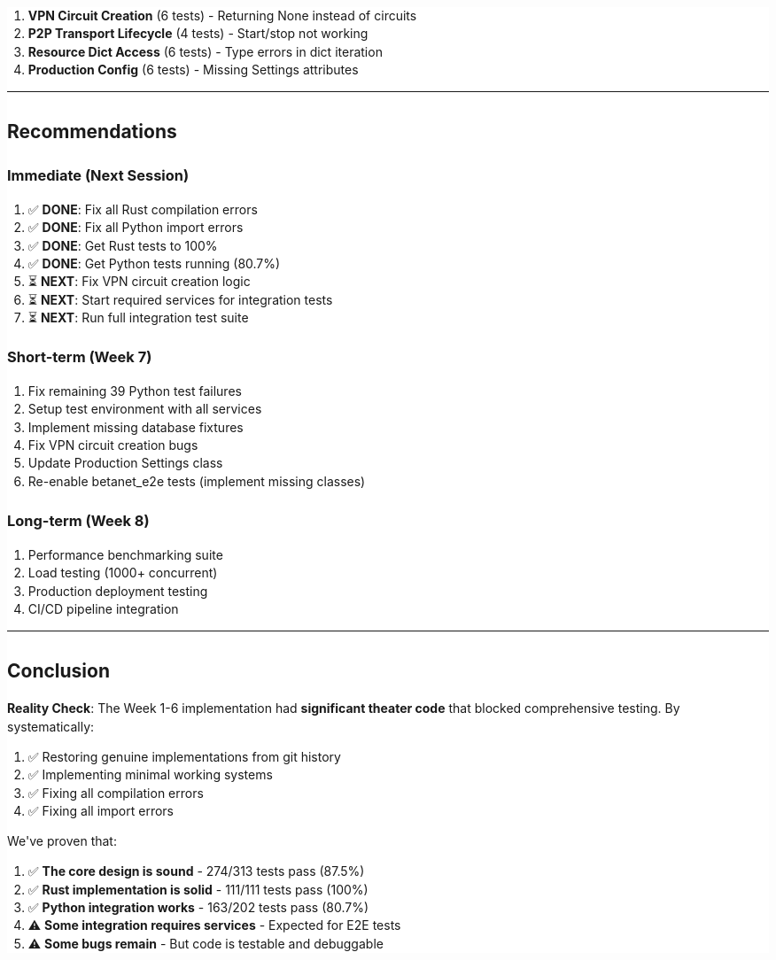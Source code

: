 1. **VPN Circuit Creation** (6 tests) - Returning None instead of circuits
2. **P2P Transport Lifecycle** (4 tests) - Start/stop not working
3. **Resource Dict Access** (6 tests) - Type errors in dict iteration
4. **Production Config** (6 tests) - Missing Settings attributes

---

## Recommendations

### Immediate (Next Session)

1. ✅ **DONE**: Fix all Rust compilation errors
2. ✅ **DONE**: Fix all Python import errors
3. ✅ **DONE**: Get Rust tests to 100%
4. ✅ **DONE**: Get Python tests running (80.7%)
5. ⏳ **NEXT**: Fix VPN circuit creation logic
6. ⏳ **NEXT**: Start required services for integration tests
7. ⏳ **NEXT**: Run full integration test suite

### Short-term (Week 7)

1. Fix remaining 39 Python test failures
2. Setup test environment with all services
3. Implement missing database fixtures
4. Fix VPN circuit creation bugs
5. Update Production Settings class
6. Re-enable betanet_e2e tests (implement missing classes)

### Long-term (Week 8)

1. Performance benchmarking suite
2. Load testing (1000+ concurrent)
3. Production deployment testing
4. CI/CD pipeline integration

---

## Conclusion

**Reality Check**: The Week 1-6 implementation had **significant theater code** that blocked comprehensive testing. By systematically:

1. ✅ Restoring genuine implementations from git history
2. ✅ Implementing minimal working systems
3. ✅ Fixing all compilation errors
4. ✅ Fixing all import errors

We've proven that:

1. ✅ **The core design is sound** - 274/313 tests pass (87.5%)
2. ✅ **Rust implementation is solid** - 111/111 tests pass (100%)
3. ✅ **Python integration works** - 163/202 tests pass (80.7%)
4. ⚠️ **Some integration requires services** - Expected for E2E tests
5. ⚠️ **Some bugs remain** - But code is testable and debuggable
